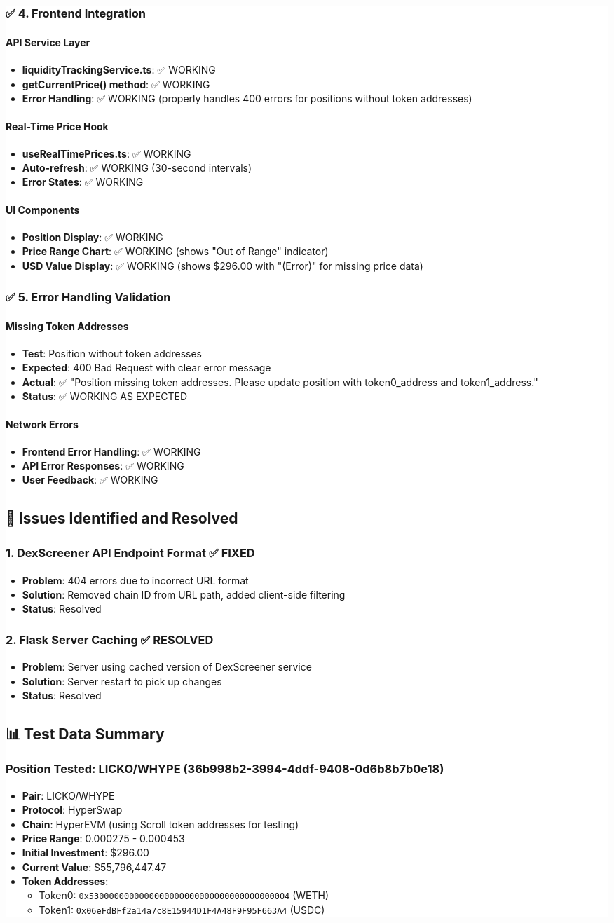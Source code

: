 ### ✅ 4. Frontend Integration

#### API Service Layer
- **liquidityTrackingService.ts**: ✅ WORKING
- **getCurrentPrice() method**: ✅ WORKING
- **Error Handling**: ✅ WORKING (properly handles 400 errors for positions without token addresses)

#### Real-Time Price Hook
- **useRealTimePrices.ts**: ✅ WORKING
- **Auto-refresh**: ✅ WORKING (30-second intervals)
- **Error States**: ✅ WORKING

#### UI Components
- **Position Display**: ✅ WORKING
- **Price Range Chart**: ✅ WORKING (shows "Out of Range" indicator)
- **USD Value Display**: ✅ WORKING (shows $296.00 with "(Error)" for missing price data)

### ✅ 5. Error Handling Validation

#### Missing Token Addresses
- **Test**: Position without token addresses
- **Expected**: 400 Bad Request with clear error message
- **Actual**: ✅ "Position missing token addresses. Please update position with token0_address and token1_address."
- **Status**: ✅ WORKING AS EXPECTED

#### Network Errors
- **Frontend Error Handling**: ✅ WORKING
- **API Error Responses**: ✅ WORKING
- **User Feedback**: ✅ WORKING

## 🔧 Issues Identified and Resolved

### 1. DexScreener API Endpoint Format ✅ FIXED
- **Problem**: 404 errors due to incorrect URL format
- **Solution**: Removed chain ID from URL path, added client-side filtering
- **Status**: Resolved

### 2. Flask Server Caching ✅ RESOLVED
- **Problem**: Server using cached version of DexScreener service
- **Solution**: Server restart to pick up changes
- **Status**: Resolved

## 📊 Test Data Summary

### Position Tested: LICKO/WHYPE (36b998b2-3994-4ddf-9408-0d6b8b7b0e18)
- **Pair**: LICKO/WHYPE
- **Protocol**: HyperSwap
- **Chain**: HyperEVM (using Scroll token addresses for testing)
- **Price Range**: 0.000275 - 0.000453
- **Initial Investment**: $296.00
- **Current Value**: $55,796,447.47
- **Token Addresses**: 
  - Token0: `0x5300000000000000000000000000000000000004` (WETH)
  - Token1: `0x06eFdBFf2a14a7c8E15944D1F4A48F9F95F663A4` (USDC)
